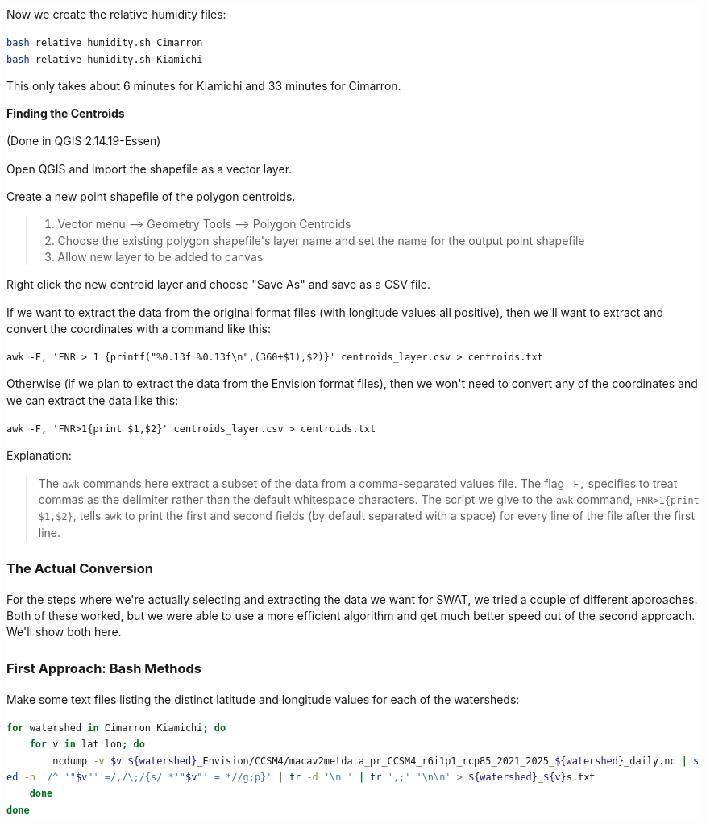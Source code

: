 Now we create the relative humidity files:

```bash
bash relative_humidity.sh Cimarron
bash relative_humidity.sh Kiamichi
```

This only takes about 6 minutes for Kiamichi and 33 minutes for Cimarron.

**Finding the Centroids**

(Done in QGIS 2.14.19-Essen)

Open QGIS and import the shapefile as a vector layer.

Create a new point shapefile of the polygon centroids.
> 1. Vector menu --> Geometry Tools --> Polygon Centroids
> 1. Choose the existing polygon shapefile's layer name and set the name for the output point shapefile
> 1. Allow new layer to be added to canvas

Right click the new centroid layer and choose "Save As" and save as a CSV file.

If we want to extract the data from the original format files (with longitude values all positive), then we'll want to extract and convert the coordinates with a command like this:
```
awk -F, 'FNR > 1 {printf("%0.13f %0.13f\n",(360+$1),$2)}' centroids_layer.csv > centroids.txt
```
Otherwise (if we plan to extract the data from the Envision format files), then we won't need to convert any of the coordinates and we can extract the data like this:
```
awk -F, 'FNR>1{print $1,$2}' centroids_layer.csv > centroids.txt
```

Explanation:

> The `awk` commands here extract a subset of the data from a comma-separated values file. The flag `-F,` specifies to treat commas as the delimiter rather than the default whitespace characters. The script we give to the `awk` command, `FNR>1{print $1,$2}`, tells `awk` to print the first and second fields (by default separated with a space) for every line of the file after the first line.

### The Actual Conversion

For the steps where we're actually selecting and extracting the data we want for SWAT, we tried a couple of different approaches. Both of these worked, but we were able to use a more efficient algorithm and get much better speed out of the second approach. We'll show both here.

### First Approach: Bash Methods

Make some text files listing the distinct latitude and longitude values for each of the watersheds:

```bash
for watershed in Cimarron Kiamichi; do
    for v in lat lon; do
        ncdump -v $v ${watershed}_Envision/CCSM4/macav2metdata_pr_CCSM4_r6i1p1_rcp85_2021_2025_${watershed}_daily.nc | sed -n '/^ '"$v"' =/,/\;/{s/ *'"$v"' = *//g;p}' | tr -d '\n ' | tr ',;' '\n\n' > ${watershed}_${v}s.txt
    done
done
```
